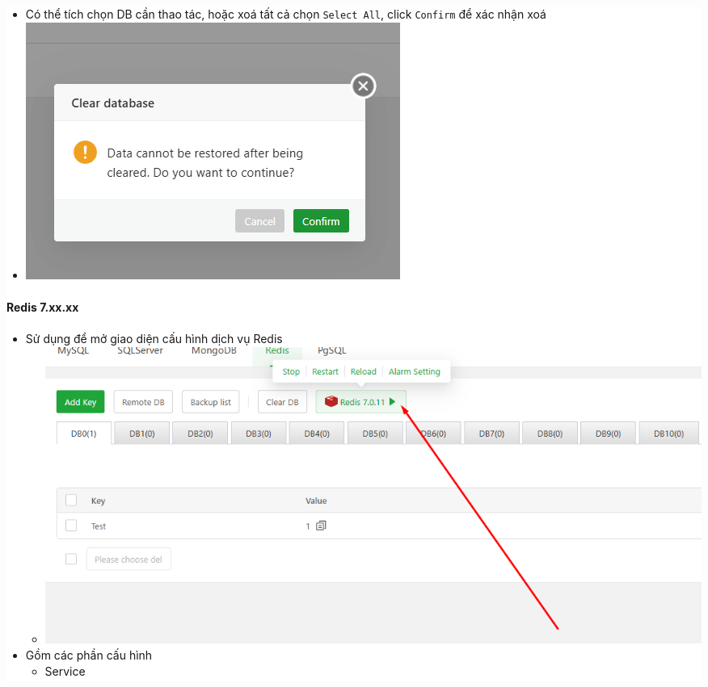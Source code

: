 - Có thể tích chọn DB cần thao tác, hoặc xoá tất cả chọn `Select All`, click `Confirm` để xác nhận xoá 
- ![images](./images/aa-503.png)	

#### Redis 7.xx.xx
- Sử dụng để mở giao diện cấu hình dịch vụ Redis  
	- ![images](./images/aa-504.png)
- Gồm các phần cấu hình 
	- Service 